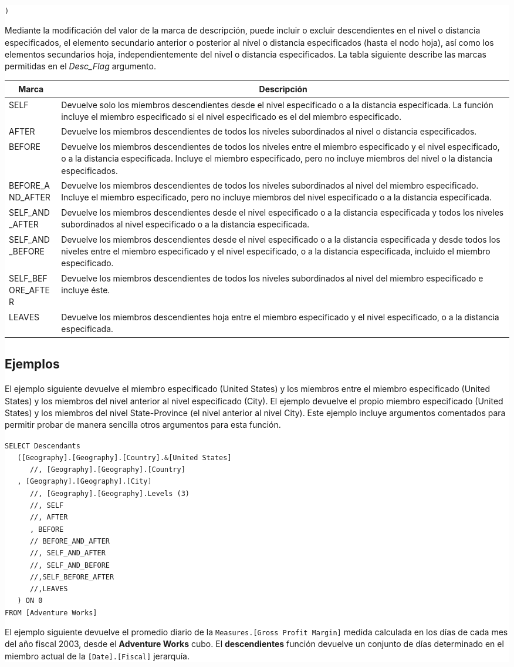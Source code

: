  `)`  
  
 Mediante la modificación del valor de la marca de descripción, puede incluir o excluir descendientes en el nivel o distancia especificados, el elemento secundario anterior o posterior al nivel o distancia especificados (hasta el nodo hoja), así como los elementos secundarios hoja, independientemente del nivel o distancia especificados. La tabla siguiente describe las marcas permitidas en el *Desc_Flag* argumento.  
  
|Marca|Descripción|  
|----------|-----------------|  
|SELF|Devuelve solo los miembros descendientes desde el nivel especificado o a la distancia especificada. La función incluye el miembro especificado si el nivel especificado es el del miembro especificado.|  
|AFTER|Devuelve los miembros descendientes de todos los niveles subordinados al nivel o distancia especificados.|  
|BEFORE|Devuelve los miembros descendientes de todos los niveles entre el miembro especificado y el nivel especificado, o a la distancia especificada. Incluye el miembro especificado, pero no incluye miembros del nivel o la distancia especificados.|  
|BEFORE_AND_AFTER|Devuelve los miembros descendientes de todos los niveles subordinados al nivel del miembro especificado. Incluye el miembro especificado, pero no incluye miembros del nivel especificado o a la distancia especificada.|  
|SELF_AND_AFTER|Devuelve los miembros descendientes desde el nivel especificado o a la distancia especificada y todos los niveles subordinados al nivel especificado o a la distancia especificada.|  
|SELF_AND_BEFORE|Devuelve los miembros descendientes desde el nivel especificado o a la distancia especificada y desde todos los niveles entre el miembro especificado y el nivel especificado, o a la distancia especificada, incluido el miembro especificado.|  
|SELF_BEFORE_AFTER|Devuelve los miembros descendientes de todos los niveles subordinados al nivel del miembro especificado e incluye éste.|  
|LEAVES|Devuelve los miembros descendientes hoja entre el miembro especificado y el nivel especificado, o a la distancia especificada.|  
  
## <a name="examples"></a>Ejemplos  
 El ejemplo siguiente devuelve el miembro especificado (United States) y los miembros entre el miembro especificado (United States) y los miembros del nivel anterior al nivel especificado (City). El ejemplo devuelve el propio miembro especificado (United States) y los miembros del nivel State-Province (el nivel anterior al nivel City). Este ejemplo incluye argumentos comentados para permitir probar de manera sencilla otros argumentos para esta función.  
  
```  
SELECT Descendants  
   ([Geography].[Geography].[Country].&[United States]  
      //, [Geography].[Geography].[Country]  
   , [Geography].[Geography].[City]  
      //, [Geography].[Geography].Levels (3)  
      //, SELF   
      //, AFTER  
      , BEFORE  
      // BEFORE_AND_AFTER  
      //, SELF_AND_AFTER  
      //, SELF_AND_BEFORE  
      //,SELF_BEFORE_AFTER  
      //,LEAVES   
   ) ON 0  
FROM [Adventure Works]   
```  
  
 El ejemplo siguiente devuelve el promedio diario de la `Measures.[Gross Profit Margin]` medida calculada en los días de cada mes del año fiscal 2003, desde el **Adventure Works** cubo. El **descendientes** función devuelve un conjunto de días determinado en el miembro actual de la `[Date].[Fiscal]` jerarquía.  
  